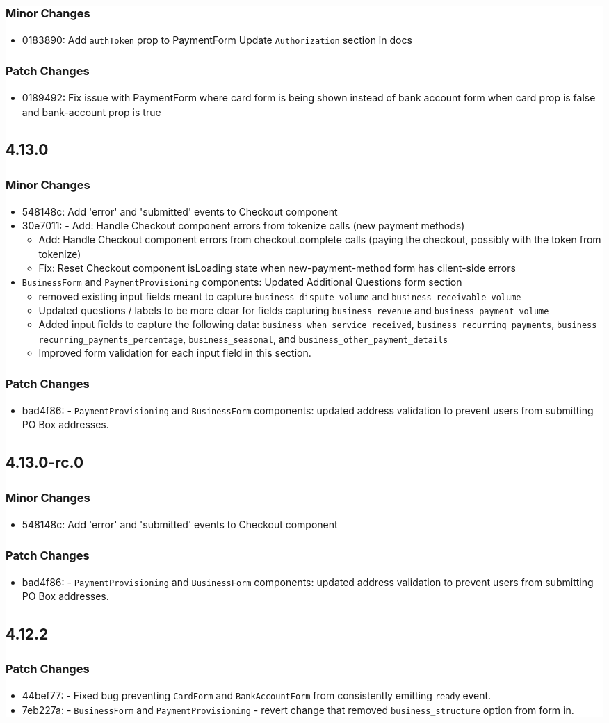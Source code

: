 ### Minor Changes

- 0183890: Add `authToken` prop to PaymentForm
  Update `Authorization` section in docs

### Patch Changes

- 0189492: Fix issue with PaymentForm where card form is being shown instead of bank account form when card prop is false and bank-account prop is true

## 4.13.0

### Minor Changes

- 548148c: Add 'error' and 'submitted' events to Checkout component
- 30e7011: - Add: Handle Checkout component errors from tokenize calls (new payment methods)
  - Add: Handle Checkout component errors from checkout.complete calls (paying the checkout, possibly with the token from tokenize)
  - Fix: Reset Checkout component isLoading state when new-payment-method form has client-side errors
- `BusinessForm` and `PaymentProvisioning` components: Updated Additional Questions form section
  - removed existing input fields meant to capture `business_dispute_volume` and `business_receivable_volume`
  - Updated questions / labels to be more clear for fields capturing `business_revenue` and `business_payment_volume`
  - Added input fields to capture the following data: `business_when_service_received`, `business_recurring_payments`, `business_recurring_payments_percentage`, `business_seasonal`, and `business_other_payment_details`
  - Improved form validation for each input field in this section.

### Patch Changes

- bad4f86: - `PaymentProvisioning` and `BusinessForm` components: updated address validation to prevent users from submitting PO Box addresses.

## 4.13.0-rc.0

### Minor Changes

- 548148c: Add 'error' and 'submitted' events to Checkout component

### Patch Changes

- bad4f86: - `PaymentProvisioning` and `BusinessForm` components: updated address validation to prevent users from submitting PO Box addresses.

## 4.12.2

### Patch Changes

- 44bef77: - Fixed bug preventing `CardForm` and `BankAccountForm` from consistently emitting `ready` event.
- 7eb227a: - `BusinessForm` and `PaymentProvisioning` - revert change that removed `business_structure` option from form in.
